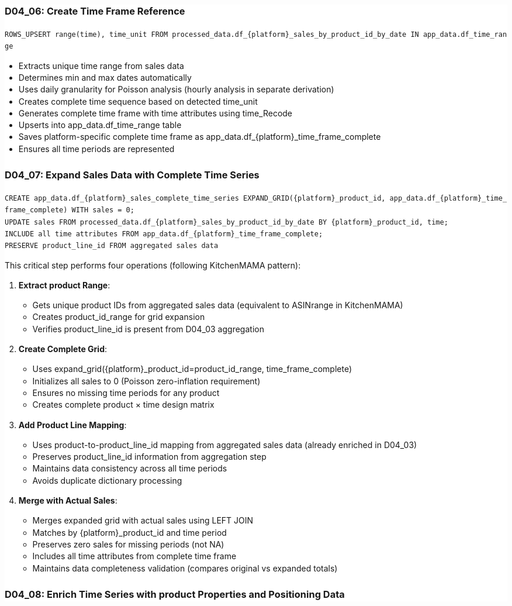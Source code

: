 
### D04_06: Create Time Frame Reference

```snsql
ROWS_UPSERT range(time), time_unit FROM processed_data.df_{platform}_sales_by_product_id_by_date IN app_data.df_time_range
```

- Extracts unique time range from sales data
- Determines min and max dates automatically
- Uses daily granularity for Poisson analysis (hourly analysis in separate derivation)
- Creates complete time sequence based on detected time_unit
- Generates complete time frame with time attributes using time_Recode
- Upserts into app_data.df_time_range table
- Saves platform-specific complete time frame as app_data.df_{platform}_time_frame_complete
- Ensures all time periods are represented

### D04_07: Expand Sales Data with Complete Time Series

```snsql
CREATE app_data.df_{platform}_sales_complete_time_series EXPAND_GRID({platform}_product_id, app_data.df_{platform}_time_frame_complete) WITH sales = 0;
UPDATE sales FROM processed_data.df_{platform}_sales_by_product_id_by_date BY {platform}_product_id, time;
INCLUDE all time attributes FROM app_data.df_{platform}_time_frame_complete;
PRESERVE product_line_id FROM aggregated sales data
```

This critical step performs four operations (following KitchenMAMA pattern):

1. **Extract product Range**:
   - Gets unique product IDs from aggregated sales data (equivalent to ASINrange in KitchenMAMA)
   - Creates product_id_range for grid expansion
   - Verifies product_line_id is present from D04_03 aggregation

2. **Create Complete Grid**:
   - Uses expand_grid({platform}_product_id=product_id_range, time_frame_complete)
   - Initializes all sales to 0 (Poisson zero-inflation requirement)
   - Ensures no missing time periods for any product
   - Creates complete product × time design matrix

3. **Add Product Line Mapping**:
   - Uses product-to-product_line_id mapping from aggregated sales data (already enriched in D04_03)
   - Preserves product_line_id information from aggregation step
   - Maintains data consistency across all time periods
   - Avoids duplicate dictionary processing

4. **Merge with Actual Sales**:
   - Merges expanded grid with actual sales using LEFT JOIN
   - Matches by {platform}_product_id and time period
   - Preserves zero sales for missing periods (not NA)
   - Includes all time attributes from complete time frame
   - Maintains data completeness validation (compares original vs expanded totals)

### D04_08: Enrich Time Series with product Properties and Positioning Data
